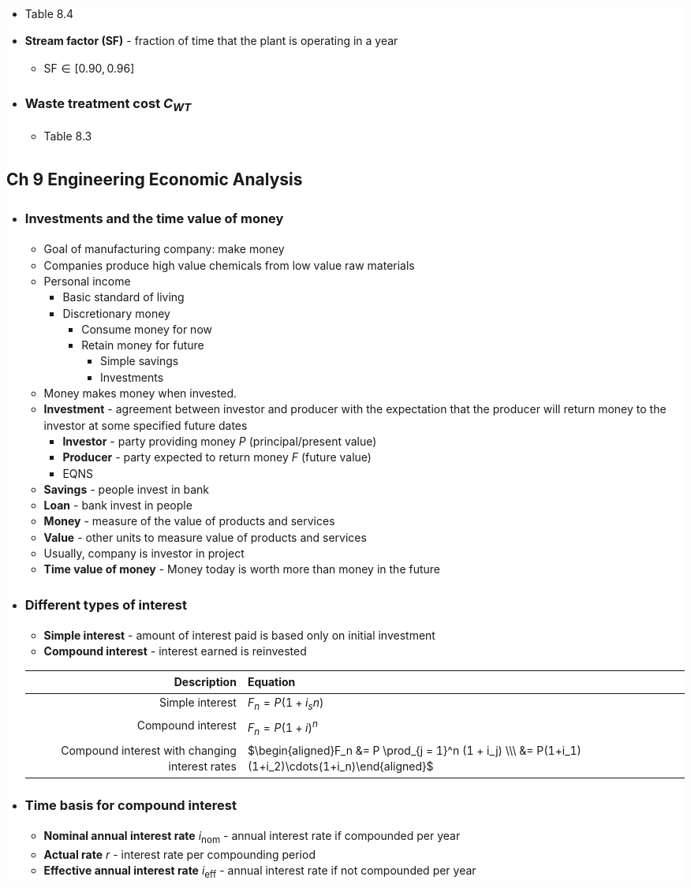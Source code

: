   - Table 8.4
  - **Stream factor (SF)** - fraction of time that the plant is operating in a year
    - $\mathrm{SF} \in [0.90, 0.96]$

- ### Waste treatment cost $C_{WT}$

  - Table 8.3

## Ch 9 Engineering Economic Analysis

- ### Investments and the time value of money

  - Goal of manufacturing company: make money
  - Companies produce high value chemicals from low value raw materials
  - Personal income
    - Basic standard of living
    - Discretionary money
      - Consume money for now
      - Retain money for future
        - Simple savings
        - Investments
  - Money makes money when invested.
  - **Investment** - agreement between investor and producer with the expectation that the producer will return money to the investor at some specified future dates
    - **Investor** - party providing money $P$ (principal/present value)
    - **Producer** - party expected to return money $F$ (future value)
    - EQNS
  - **Savings** - people invest in bank
  - **Loan** - bank invest in people
  - **Money** - measure of the value of products and services
  - **Value** - other units to measure value of products and services
  - Usually, company is investor in project
  - **Time value of money** - Money today is worth more than money in the future

- ### Different types of interest

  - **Simple interest** - amount of interest paid is based only on initial investment
  - **Compound interest** - interest earned is reinvested

  |Description|Equation|
  |-:|:-|
  |Simple interest|$F_n = P(1 + i_s n)$|
  |Compound interest|$F_n = P(1 + i)^n$|
  |Compound interest with changing interest rates|$\begin{aligned}F_n &= P \prod_{j = 1}^n (1 + i_j) \\\ &= P(1+i_1)(1+i_2)\cdots(1+i_n)\end{aligned}$|

- ### Time basis for compound interest

  - **Nominal annual interest rate** $i_{\text{nom}}$ - annual interest rate if compounded per year
  - **Actual rate** $r$ - interest rate per compounding period
  - **Effective annual interest rate** $i_{\text{eff}}$ - annual interest rate if not compounded per year
